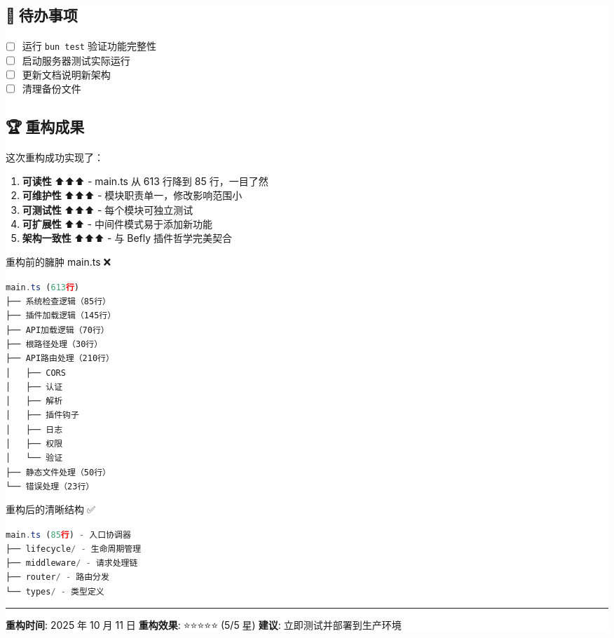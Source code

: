 ## 📝 待办事项

-   [ ] 运行 `bun test` 验证功能完整性
-   [ ] 启动服务器测试实际运行
-   [ ] 更新文档说明新架构
-   [ ] 清理备份文件

## 🏆 重构成果

这次重构成功实现了：

1. **可读性** ⬆️⬆️⬆️ - main.ts 从 613 行降到 85 行，一目了然
2. **可维护性** ⬆️⬆️⬆️ - 模块职责单一，修改影响范围小
3. **可测试性** ⬆️⬆️⬆️ - 每个模块可独立测试
4. **可扩展性** ⬆️⬆️ - 中间件模式易于添加新功能
5. **架构一致性** ⬆️⬆️⬆️ - 与 Befly 插件哲学完美契合

重构前的臃肿 main.ts ❌

```typescript
main.ts (613行)
├── 系统检查逻辑（85行）
├── 插件加载逻辑（145行）
├── API加载逻辑（70行）
├── 根路径处理（30行）
├── API路由处理（210行）
│   ├── CORS
│   ├── 认证
│   ├── 解析
│   ├── 插件钩子
│   ├── 日志
│   ├── 权限
│   └── 验证
├── 静态文件处理（50行）
└── 错误处理（23行）
```

重构后的清晰结构 ✅

```typescript
main.ts (85行) - 入口协调器
├── lifecycle/ - 生命周期管理
├── middleware/ - 请求处理链
├── router/ - 路由分发
└── types/ - 类型定义
```

---

**重构时间**: 2025 年 10 月 11 日
**重构效果**: ⭐⭐⭐⭐⭐ (5/5 星)
**建议**: 立即测试并部署到生产环境
